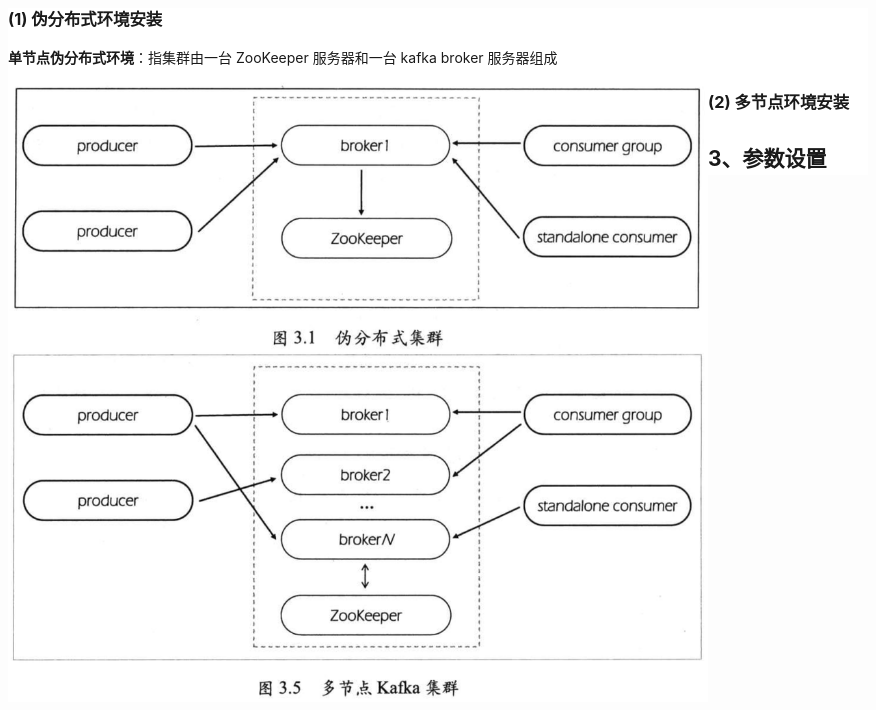### (1) 伪分布式环境安装

**单节点伪分布式环境**：指集群由一台 ZooKeeper 服务器和一台 kafka broker 服务器组成

<img src="../../pics/kafka/kafka_13.png" align=left width="700">

### (2) 多节点环境安装

<img src="../../pics/kafka/kafka_14.png" align=left width="700">

## 3、参数设置
